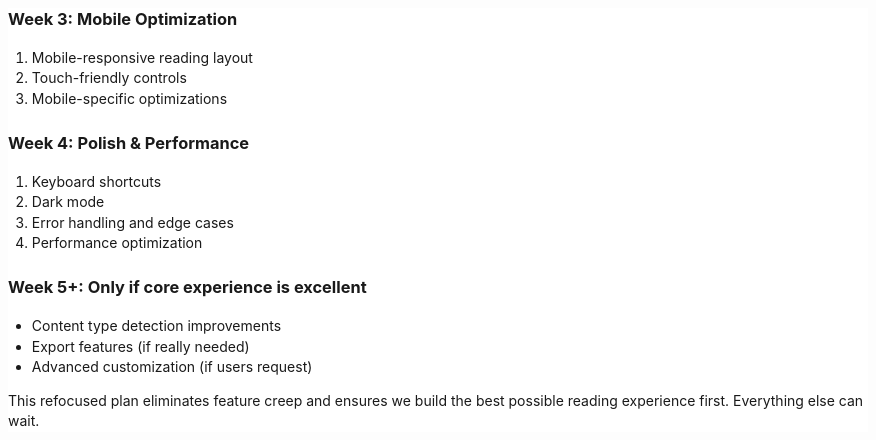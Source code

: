 ### Week 3: Mobile Optimization
1. Mobile-responsive reading layout
2. Touch-friendly controls
3. Mobile-specific optimizations

### Week 4: Polish & Performance
1. Keyboard shortcuts
2. Dark mode
3. Error handling and edge cases
4. Performance optimization

### Week 5+: Only if core experience is excellent
- Content type detection improvements
- Export features (if really needed)
- Advanced customization (if users request)

This refocused plan eliminates feature creep and ensures we build the best possible reading experience first. Everything else can wait.
